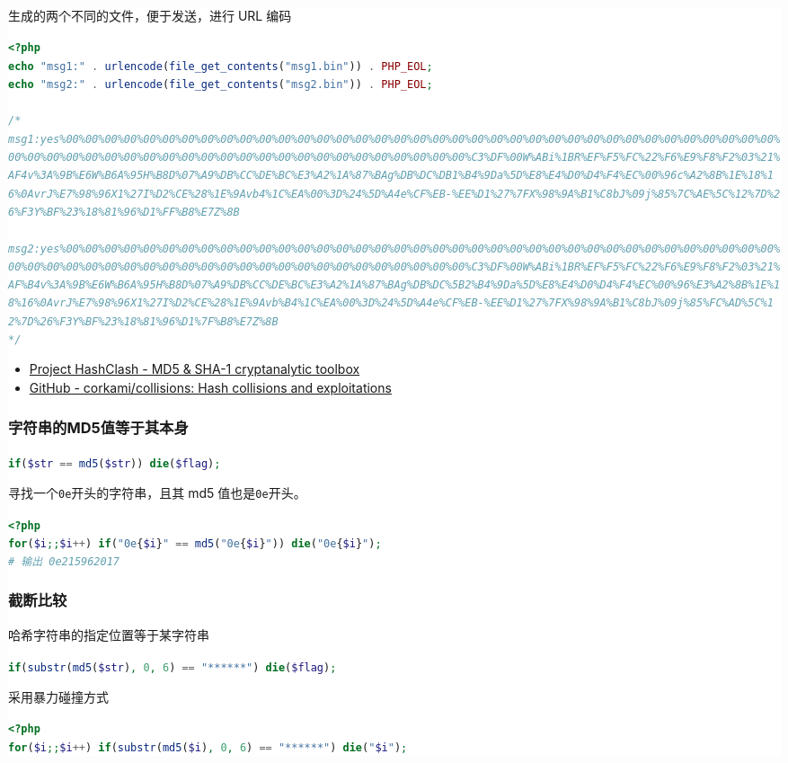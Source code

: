 生成的两个不同的文件，便于发送，进行 URL 编码

```php
<?php
echo "msg1:" . urlencode(file_get_contents("msg1.bin")) . PHP_EOL;
echo "msg2:" . urlencode(file_get_contents("msg2.bin")) . PHP_EOL;

/*
msg1:yes%00%00%00%00%00%00%00%00%00%00%00%00%00%00%00%00%00%00%00%00%00%00%00%00%00%00%00%00%00%00%00%00%00%00%00%00%00%00%00%00%00%00%00%00%00%00%00%00%00%00%00%00%00%00%00%00%00%00%00%00%00%C3%DF%00W%ABi%1BR%EF%F5%FC%22%F6%E9%F8%F2%03%21%AF4v%3A%9B%E6W%B6A%95H%B8D%07%A9%DB%CC%DE%BC%E3%A2%1A%87%BAg%DB%DC%DB1%B4%9Da%5D%E8%E4%D0%D4%F4%EC%00%96c%A2%8B%1E%18%16%0AvrJ%E7%98%96X1%27I%D2%CE%28%1E%9Avb4%1C%EA%00%3D%24%5D%A4e%CF%EB-%EE%D1%27%7FX%98%9A%B1%C8bJ%09j%85%7C%AE%5C%12%7D%26%F3Y%BF%23%18%81%96%D1%FF%B8%E7Z%8B

msg2:yes%00%00%00%00%00%00%00%00%00%00%00%00%00%00%00%00%00%00%00%00%00%00%00%00%00%00%00%00%00%00%00%00%00%00%00%00%00%00%00%00%00%00%00%00%00%00%00%00%00%00%00%00%00%00%00%00%00%00%00%00%00%C3%DF%00W%ABi%1BR%EF%F5%FC%22%F6%E9%F8%F2%03%21%AF%B4v%3A%9B%E6W%B6A%95H%B8D%07%A9%DB%CC%DE%BC%E3%A2%1A%87%BAg%DB%DC%5B2%B4%9Da%5D%E8%E4%D0%D4%F4%EC%00%96%E3%A2%8B%1E%18%16%0AvrJ%E7%98%96X1%27I%D2%CE%28%1E%9Avb%B4%1C%EA%00%3D%24%5D%A4e%CF%EB-%EE%D1%27%7FX%98%9A%B1%C8bJ%09j%85%FC%AD%5C%12%7D%26%F3Y%BF%23%18%81%96%D1%7F%B8%E7Z%8B
*/
```

- [Project HashClash - MD5 & SHA-1 cryptanalytic toolbox](https://github.com/cr-marcstevens/hashclash)
- [GitHub - corkami/collisions: Hash collisions and exploitations](https://github.com/corkami/collisions)

### 字符串的MD5值等于其本身

```php
if($str == md5($str)) die($flag);
```

寻找一个`0e`开头的字符串，且其 md5 值也是`0e`开头。

```php
<?php
for($i;;$i++) if("0e{$i}" == md5("0e{$i}")) die("0e{$i}"); 
# 输出 0e215962017
```

### 截断比较

哈希字符串的指定位置等于某字符串

```php
if(substr(md5($str), 0, 6) == "******") die($flag);
```

采用暴力碰撞方式

```php
<?php
for($i;;$i++) if(substr(md5($i), 0, 6) == "******") die("$i"); 
```

